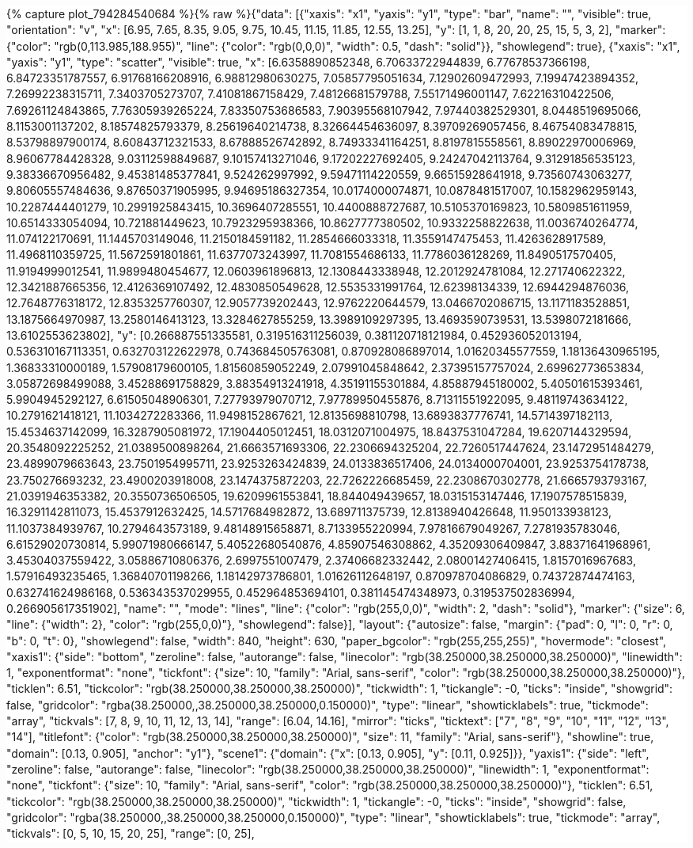 {% capture plot_794284540684 %}{% raw %}{"data": [{"xaxis": "x1", "yaxis": "y1", "type": "bar", "name": "", "visible": true, "orientation": "v", "x": [6.95, 7.65, 8.35, 9.05, 9.75, 10.45, 11.15, 11.85, 12.55, 13.25], "y": [1, 1, 8, 20, 20, 25, 15, 5, 3, 2], "marker": {"color": "rgb(0,113.985,188.955)", "line": {"color": "rgb(0,0,0)", "width": 0.5, "dash": "solid"}}, "showlegend": true}, {"xaxis": "x1", "yaxis": "y1", "type": "scatter", "visible": true, "x": [6.6358890852348, 6.70633722944839, 6.77678537366198, 6.84723351787557, 6.91768166208916, 6.98812980630275, 7.05857795051634, 7.12902609472993, 7.19947423894352, 7.26992238315711, 7.3403705273707, 7.41081867158429, 7.48126681579788, 7.55171496001147, 7.62216310422506, 7.69261124843865, 7.76305939265224, 7.83350753686583, 7.90395568107942, 7.97440382529301, 8.0448519695066, 8.1153001137202, 8.18574825793379, 8.25619640214738, 8.32664454636097, 8.39709269057456, 8.46754083478815, 8.53798897900174, 8.60843712321533, 8.67888526742892, 8.74933341164251, 8.8197815558561, 8.89022970006969, 8.96067784428328, 9.03112598849687, 9.10157413271046, 9.17202227692405, 9.24247042113764, 9.31291856535123, 9.38336670956482, 9.45381485377841, 9.524262997992, 9.59471114220559, 9.66515928641918, 9.73560743063277, 9.80605557484636, 9.87650371905995, 9.94695186327354, 10.0174000074871, 10.0878481517007, 10.1582962959143, 10.2287444401279, 10.2991925843415, 10.3696407285551, 10.4400888727687, 10.5105370169823, 10.5809851611959, 10.6514333054094, 10.721881449623, 10.7923295938366, 10.8627777380502, 10.9332258822638, 11.0036740264774, 11.074122170691, 11.1445703149046, 11.2150184591182, 11.2854666033318, 11.3559147475453, 11.4263628917589, 11.4968110359725, 11.5672591801861, 11.6377073243997, 11.7081554686133, 11.7786036128269, 11.8490517570405, 11.9194999012541, 11.9899480454677, 12.0603961896813, 12.1308443338948, 12.2012924781084, 12.271740622322, 12.3421887665356, 12.4126369107492, 12.4830850549628, 12.5535331991764, 12.62398134339, 12.6944294876036, 12.7648776318172, 12.8353257760307, 12.9057739202443, 12.9762220644579, 13.0466702086715, 13.1171183528851, 13.1875664970987, 13.2580146413123, 13.3284627855259, 13.3989109297395, 13.4693590739531, 13.5398072181666, 13.6102553623802], "y": [0.266887551335581, 0.319516311256039, 0.381120718121984, 0.452936052013194, 0.536310167113351, 0.632703122622978, 0.743684505763081, 0.870928086897014, 1.01620345577559, 1.18136430965195, 1.36833310000189, 1.57908179600105, 1.81560859052249, 2.07991045848642, 2.37395157757024, 2.69962773653834, 3.05872698499088, 3.45288691758829, 3.88354913241918, 4.35191155301884, 4.85887945180002, 5.40501615393461, 5.9904945292127, 6.61505048906301, 7.27793979070712, 7.97789950455876, 8.71311551922095, 9.48119743634122, 10.2791621418121, 11.1034272283366, 11.9498152867621, 12.8135698810798, 13.6893837776741, 14.5714397182113, 15.4534637142099, 16.3287905081972, 17.1904405012451, 18.0312071004975, 18.8437531047284, 19.6207144329594, 20.3548092225252, 21.0389500898264, 21.6663571693306, 22.2306694325204, 22.7260517447624, 23.1472951484279, 23.4899079663643, 23.7501954995711, 23.9253263424839, 24.0133836517406, 24.0134000704001, 23.9253754178738, 23.750276693232, 23.4900203918008, 23.1474375872203, 22.7262226685459, 22.2308670302778, 21.6665793793167, 21.0391946353382, 20.3550736506505, 19.6209961553841, 18.844049439657, 18.0315153147446, 17.1907578515839, 16.3291142811073, 15.4537912632425, 14.5717684982872, 13.689711375739, 12.8138940426648, 11.950133938123, 11.1037384939767, 10.2794643573189, 9.48148915658871, 8.7133955220994, 7.97816679049267, 7.2781935783046, 6.61529020730814, 5.99071980666147, 5.40522680540876, 4.85907546308862, 4.35209306409847, 3.88371641968961, 3.45304037559422, 3.05886710806376, 2.6997551007479, 2.37406682332442, 2.08001427406415, 1.8157016967683, 1.57916493235465, 1.36840701198266, 1.18142973786801, 1.01626112648197, 0.870978704086829, 0.74372874474163, 0.632741624986168, 0.536343537029955, 0.452964853694101, 0.381145474348973, 0.319537502836994, 0.266905617351902], "name": "", "mode": "lines", "line": {"color": "rgb(255,0,0)", "width": 2, "dash": "solid"}, "marker": {"size": 6, "line": {"width": 2}, "color": "rgb(255,0,0)"}, "showlegend": false}], "layout": {"autosize": false, "margin": {"pad": 0, "l": 0, "r": 0, "b": 0, "t": 0}, "showlegend": false, "width": 840, "height": 630, "paper_bgcolor": "rgb(255,255,255)", "hovermode": "closest", "xaxis1": {"side": "bottom", "zeroline": false, "autorange": false, "linecolor": "rgb(38.250000,38.250000,38.250000)", "linewidth": 1, "exponentformat": "none", "tickfont": {"size": 10, "family": "Arial, sans-serif", "color": "rgb(38.250000,38.250000,38.250000)"}, "ticklen": 6.51, "tickcolor": "rgb(38.250000,38.250000,38.250000)", "tickwidth": 1, "tickangle": -0, "ticks": "inside", "showgrid": false, "gridcolor": "rgba(38.250000,,38.250000,38.250000,0.150000)", "type": "linear", "showticklabels": true, "tickmode": "array", "tickvals": [7, 8, 9, 10, 11, 12, 13, 14], "range": [6.04, 14.16], "mirror": "ticks", "ticktext": ["7", "8", "9", "10", "11", "12", "13", "14"], "titlefont": {"color": "rgb(38.250000,38.250000,38.250000)", "size": 11, "family": "Arial, sans-serif"}, "showline": true, "domain": [0.13, 0.905], "anchor": "y1"}, "scene1": {"domain": {"x": [0.13, 0.905], "y": [0.11, 0.925]}}, "yaxis1": {"side": "left", "zeroline": false, "autorange": false, "linecolor": "rgb(38.250000,38.250000,38.250000)", "linewidth": 1, "exponentformat": "none", "tickfont": {"size": 10, "family": "Arial, sans-serif", "color": "rgb(38.250000,38.250000,38.250000)"}, "ticklen": 6.51, "tickcolor": "rgb(38.250000,38.250000,38.250000)", "tickwidth": 1, "tickangle": -0, "ticks": "inside", "showgrid": false, "gridcolor": "rgba(38.250000,,38.250000,38.250000,0.150000)", "type": "linear", "showticklabels": true, "tickmode": "array", "tickvals": [0, 5, 10, 15, 20, 25], "range": [0, 25],